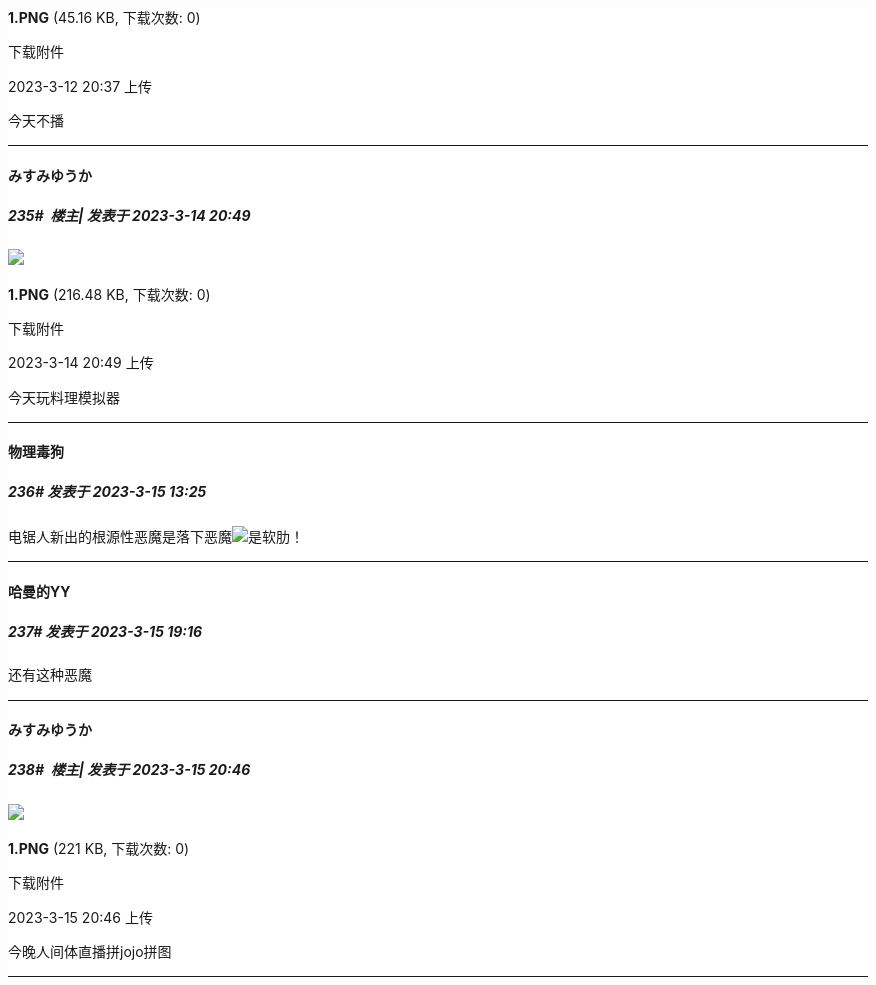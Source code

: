 <strong>1.PNG</strong> (45.16 KB, 下载次数: 0)

下载附件

2023-3-12 20:37 上传

今天不播


*****

####  みすみゆうか  
##### 235#         楼主| 发表于 2023-3-14 20:49

<img src="https://img.saraba1st.com/forum/202303/14/204938vkw5k94w4z9hm4s5.png" referrerpolicy="no-referrer">

<strong>1.PNG</strong> (216.48 KB, 下载次数: 0)

下载附件

2023-3-14 20:49 上传

今天玩料理模拟器


*****

####  物理毒狗  
##### 236#       发表于 2023-3-15 13:25

电锯人新出的根源性恶魔是落下恶魔<img src="https://static.saraba1st.com/image/smiley/face2017/061.gif" referrerpolicy="no-referrer">是软肋！


*****

####  哈曼的YY  
##### 237#       发表于 2023-3-15 19:16

还有这种恶魔


*****

####  みすみゆうか  
##### 238#         楼主| 发表于 2023-3-15 20:46

<img src="https://img.saraba1st.com/forum/202303/15/204638m1rvgxzx09gvj0j2.png" referrerpolicy="no-referrer">

<strong>1.PNG</strong> (221 KB, 下载次数: 0)

下载附件

2023-3-15 20:46 上传

今晚人间体直播拼jojo拼图


*****
